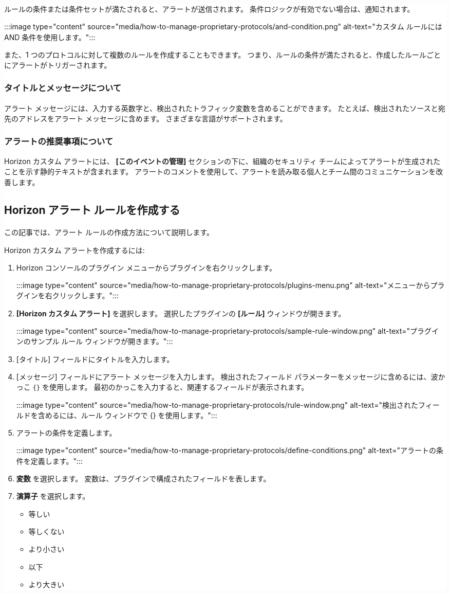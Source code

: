 ルールの条件または条件セットが満たされると、アラートが送信されます。 条件ロジックが有効でない場合は、通知されます。

  :::image type="content" source="media/how-to-manage-proprietary-protocols/and-condition.png" alt-text="カスタム ルールには AND 条件を使用します。":::

また、1 つのプロトコルに対して複数のルールを作成することもできます。 つまり、ルールの条件が満たされると、作成したルールごとにアラートがトリガーされます。

### <a name="about-titles-and-messages"></a>タイトルとメッセージについて

アラート メッセージには、入力する英数字と、検出されたトラフィック変数を含めることができます。 たとえば、検出されたソースと宛先のアドレスをアラート メッセージに含めます。 さまざまな言語がサポートされます。

### <a name="about-alert-recommendations"></a>アラートの推奨事項について 

Horizon カスタム アラートには、 **[このイベントの管理]** セクションの下に、組織のセキュリティ チームによってアラートが生成されたことを示す静的テキストが含まれます。 アラートのコメントを使用して、アラートを読み取る個人とチーム間のコミュニケーションを改善します。 

## <a name="create-horizon-alert-rules"></a>Horizon アラート ルールを作成する

この記事では、アラート ルールの作成方法について説明します。

Horizon カスタム アラートを作成するには:

1. Horizon コンソールのプラグイン メニューからプラグインを右クリックします。

    :::image type="content" source="media/how-to-manage-proprietary-protocols/plugins-menu.png" alt-text="メニューからプラグインを右クリックします。":::

2. **[Horizon カスタム アラート]** を選択します。 選択したプラグインの **[ルール]** ウィンドウが開きます。

    :::image type="content" source="media/how-to-manage-proprietary-protocols/sample-rule-window.png" alt-text="プラグインのサンプル ルール ウィンドウが開きます。":::

3. [タイトル] フィールドにタイトルを入力します。

4. [メッセージ] フィールドにアラート メッセージを入力します。 検出されたフィールド パラメーターをメッセージに含めるには、波かっこ `{}` を使用します。 最初のかっこを入力すると、関連するフィールドが表示されます。

    :::image type="content" source="media/how-to-manage-proprietary-protocols/rule-window.png" alt-text="検出されたフィールドを含めるには、ルール ウィンドウで {} を使用します。":::

5. アラートの条件を定義します。

   :::image type="content" source="media/how-to-manage-proprietary-protocols/define-conditions.png" alt-text="アラートの条件を定義します。":::

6. **変数** を選択します。 変数は、プラグインで構成されたフィールドを表します。

7. **演算子** を選択します。

    - 等しい
    
    - 等しくない
    
    - より小さい
    
    - 以下
    
    - より大きい
    